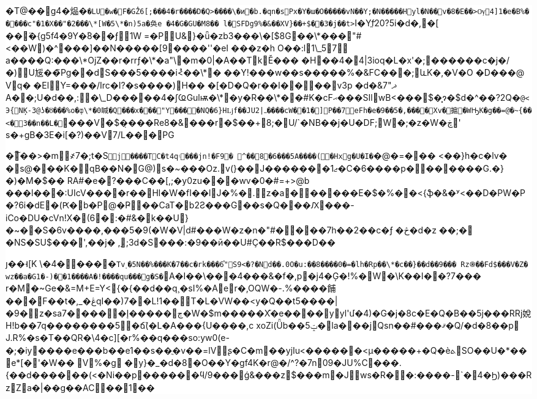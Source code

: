 �T@��g4�煰�`�LU�w�F�GZ̔6[;���4�r����D�Q>����\�ͷ�b.�qn�sPx�Y�ա�O�����vN��Y;�N�����Hyl�N��v� 8�E��>Ѹ 4]1�e�B%�����c"�1�X��"�2���\*[W�5\*�n)5a�奂e �4�G�GU�M8�� l�SFDg9%�&��XV}��+$��3�j�� t>`I�Yֱ20 ?5i�d�,�[ ��̈�{g5f4�9Y�ؐ8��ƒ1W =�PU&}�ǖ�zb3���\�[$8G��\*���"#<��W)�^���]��N�����[9����''�eI ���z�һ
O��:l1\_57 a����Q:���\*OjZ��r�rrƒ�\*�a"\�m�0|�A��TkĚ���
�H��4�4|3ioq�L�x'�;������ c�j�/�)U㞂��̃Pg��dS���5����i<ͣ��\*� ��Y!���w��s�����%�&FC���;ևK�,�V�O �D���@ Vq�
�ElY=���/Irc�I?�s����)H�� �[�D�Q�r��I����v3p �d�&7"ޛ A��;U�d��,:�\_D�����4�ʃҨGulѭ�\*� y�R��\*��#K�cFޙ���SIlwB<���$�͓ɂ�$d�^��?2Q�`@<Э{NĶ-3@ʖ�ȣ���%o�ȹ\*�0䁍�Q��� x���"Y����NQ�6}Hǈf��JU2|ߺ����cW��1�]P��7eFh�e�9��5�,����Xv�㨭�WԢK�g��=@�~{��<�3��n��L�`���V�$�̣���Re8�&���r�$��+8;�U/`�NB��j�U�DF;W�;�z�W�ڿ' s�+gB�3E�i[�?)��V 7/L���PG
 
 �؅��>�m҂7�;t�S` j�� ��TC�t4q۽���jn!�F9 �
^��8�6���5A����(�Hxg�U �I�`�@�=��� <��}h�c�lv� �s@���K�qB ��N�G@)s�~���Oz.v(}��J�������1ޖ�C�6����p�������G.�}�)�M�$�� RA#�e�?���C��[,;�y0zu���wv�0�#=+>@b ���l���:UIcV����r��Hl�W�fI��lJ�%�.z�a������E�$�%��<{ֆ�&�ʸ<��D�PW�P�?6i�dE�(Ԗ�b�P@�Ҏ��CaT�b2Ƨ���G��s�Q���Ԕ���-iCo�DU�cVn!X�(6�:�#&�k��U}�~��S�6v����,���5�9(�W�V|d#�� �W�z�n�"#����7h��2��c�ƒ �څ�d�z
��;� �NS�SU$���',��j�
,ׇ;3d�S���:�9��ӣ��U#Ç��R$���D ��
 
 յ��˧[K
\�4�����`Tv˱�5N��%���K�7��c�rk���6֯"S9<�?�N֌d��.0O�u:��8����0�=�lh�Rp��\*�c��}��d��9��� Rz֍��Fd$���V�Z� wz��a�G1�-)�𬟱�1����A�!����qu���g�S�`\A�I��\���4���&�f�,p�j4�Ģ�!%�W�\K��I��?7���
r�M�~Ge�&=M+E=Y<݌{�{��d��q¸�sI%�Aer�,OQW�-.%����餔���F��t�,\_�ڠqI��)7��L!1��T�L�VW��<y�Q��t5����|�9�z�sa7�����ڄ�����إ�W�$m�����X֡�e����yyl'մ�4)�G�j�8c�E�Q�B��5j���RRj娧H!b��7q��������5 �ճ֒(�L�A���{U����,c
xoZi(b��5ݓ�la���jQsn��#���ޤ�Q/�d�8��p
J.R%�s�T��QR�\4�c][�r%��q���so:yw0(e-�;�iy����e���b��e1��s��ֲ�v��=lVʂ�C�m��yjІu<������<μ�����+�Q�èܬSO��U�\*��e\*[�'�W��  V%�g �y}�\_�d�8�O��Y�gf4K�r@�/^?�7n09�JU%C���.{��d������(<�Ni��p������ϥ/9 �� �ǵ&���z$���m�Jws�R��:�� ��-`�4�Ϧ)���RzZa�|��g ��AC��1��
 



























